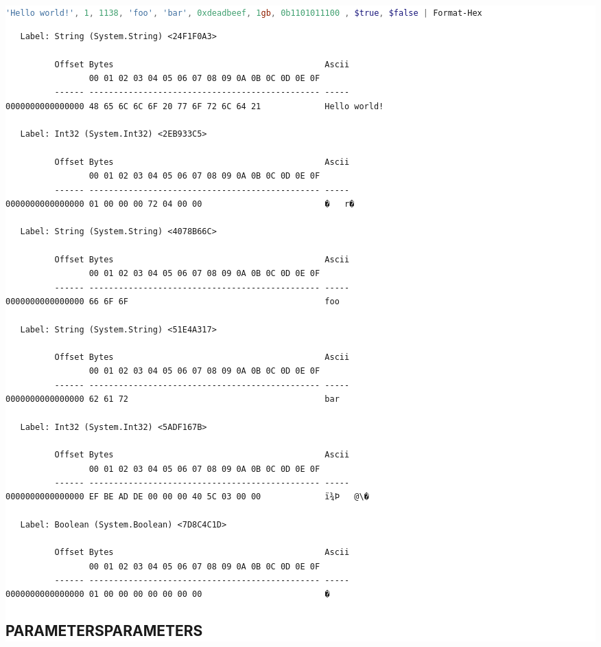 ```powershell
'Hello world!', 1, 1138, 'foo', 'bar', 0xdeadbeef, 1gb, 0b1101011100 , $true, $false | Format-Hex
```

```Output
   Label: String (System.String) <24F1F0A3>

          Offset Bytes                                           Ascii
                 00 01 02 03 04 05 06 07 08 09 0A 0B 0C 0D 0E 0F
          ------ ----------------------------------------------- -----
0000000000000000 48 65 6C 6C 6F 20 77 6F 72 6C 64 21             Hello world!

   Label: Int32 (System.Int32) <2EB933C5>

          Offset Bytes                                           Ascii
                 00 01 02 03 04 05 06 07 08 09 0A 0B 0C 0D 0E 0F
          ------ ----------------------------------------------- -----
0000000000000000 01 00 00 00 72 04 00 00                         �   r�

   Label: String (System.String) <4078B66C>

          Offset Bytes                                           Ascii
                 00 01 02 03 04 05 06 07 08 09 0A 0B 0C 0D 0E 0F
          ------ ----------------------------------------------- -----
0000000000000000 66 6F 6F                                        foo

   Label: String (System.String) <51E4A317>

          Offset Bytes                                           Ascii
                 00 01 02 03 04 05 06 07 08 09 0A 0B 0C 0D 0E 0F
          ------ ----------------------------------------------- -----
0000000000000000 62 61 72                                        bar

   Label: Int32 (System.Int32) <5ADF167B>

          Offset Bytes                                           Ascii
                 00 01 02 03 04 05 06 07 08 09 0A 0B 0C 0D 0E 0F
          ------ ----------------------------------------------- -----
0000000000000000 EF BE AD DE 00 00 00 40 5C 03 00 00             ï¾­Þ   @\�

   Label: Boolean (System.Boolean) <7D8C4C1D>

          Offset Bytes                                           Ascii
                 00 01 02 03 04 05 06 07 08 09 0A 0B 0C 0D 0E 0F
          ------ ----------------------------------------------- -----
0000000000000000 01 00 00 00 00 00 00 00                         �
```

## <span data-ttu-id="83f5a-132">PARAMETERS</span><span class="sxs-lookup"><span data-stu-id="83f5a-132">PARAMETERS</span></span>
